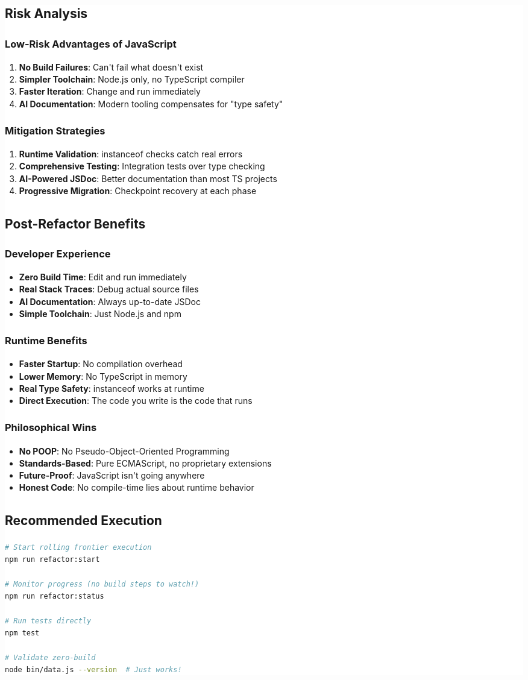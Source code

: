 ## Risk Analysis

### Low-Risk Advantages of JavaScript
1. **No Build Failures**: Can't fail what doesn't exist
2. **Simpler Toolchain**: Node.js only, no TypeScript compiler
3. **Faster Iteration**: Change and run immediately
4. **AI Documentation**: Modern tooling compensates for "type safety"

### Mitigation Strategies
1. **Runtime Validation**: instanceof checks catch real errors
2. **Comprehensive Testing**: Integration tests over type checking
3. **AI-Powered JSDoc**: Better documentation than most TS projects
4. **Progressive Migration**: Checkpoint recovery at each phase

## Post-Refactor Benefits

### Developer Experience
- **Zero Build Time**: Edit and run immediately
- **Real Stack Traces**: Debug actual source files
- **AI Documentation**: Always up-to-date JSDoc
- **Simple Toolchain**: Just Node.js and npm

### Runtime Benefits
- **Faster Startup**: No compilation overhead
- **Lower Memory**: No TypeScript in memory
- **Real Type Safety**: instanceof works at runtime
- **Direct Execution**: The code you write is the code that runs

### Philosophical Wins
- **No POOP**: No Pseudo-Object-Oriented Programming
- **Standards-Based**: Pure ECMAScript, no proprietary extensions
- **Future-Proof**: JavaScript isn't going anywhere
- **Honest Code**: No compile-time lies about runtime behavior

## Recommended Execution

```bash
# Start rolling frontier execution
npm run refactor:start

# Monitor progress (no build steps to watch!)
npm run refactor:status

# Run tests directly
npm test

# Validate zero-build
node bin/data.js --version  # Just works!
```
